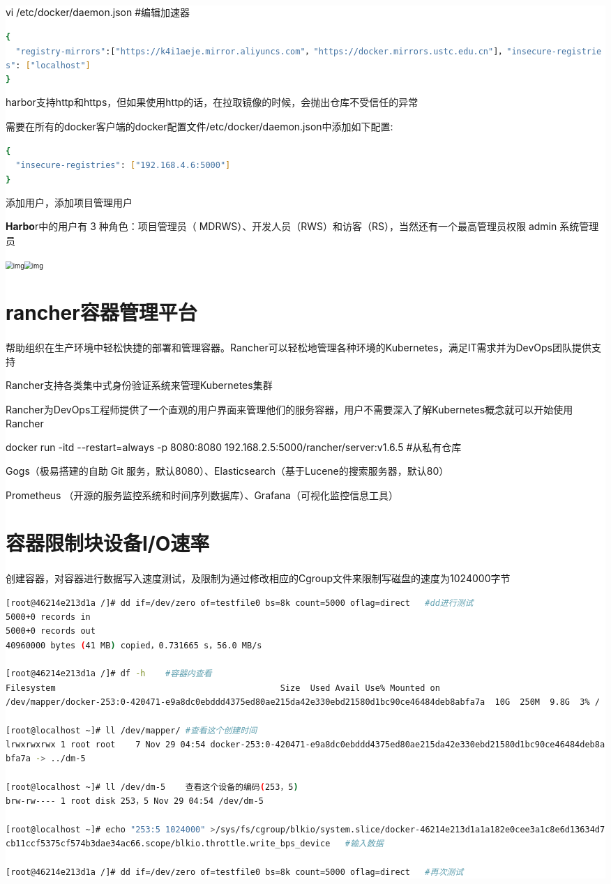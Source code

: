 vi /etc/docker/daemon.json #编辑加速器

```sh
{
  "registry-mirrors":["https://k4i1aeje.mirror.aliyuncs.com"，"https://docker.mirrors.ustc.edu.cn"]，"insecure-registries": ["localhost"]
}
```

harbor支持http和https，但如果使用http的话，在拉取镜像的时候，会抛出仓库不受信任的异常

需要在所有的docker客户端的docker配置文件/etc/docker/daemon.json中添加如下配置:

```sh
{
  "insecure-registries": ["192.168.4.6:5000"]
}
```

添加用户，添加项目管理用户

**Harbo**r中的用户有 3 种角色：项目管理员（ MDRWS）、开发人员（RWS）和访客（RS），当然还有一个最高管理员权限 admin 系统管理员

<img src="E:\Project\Textbook\linux云计算\assets\wps35-1682691150324-357.jpg" alt="img" style="zoom:67%;" /><img src="E:\Project\Textbook\linux云计算\assets\wps36-1682691150325-358.jpg" alt="img" style="zoom:67%;" /> 

# rancher容器管理平台

帮助组织在生产环境中轻松快捷的部署和管理容器。Rancher可以轻松地管理各种环境的Kubernetes，满足IT需求并为DevOps团队提供支持

Rancher支持各类集中式身份验证系统来管理Kubernetes集群

Rancher为DevOps工程师提供了一个直观的用户界面来管理他们的服务容器，用户不需要深入了解Kubernetes概念就可以开始使用Rancher

docker run -itd --restart=always -p 8080:8080 192.168.2.5:5000/rancher/server:v1.6.5	#从私有仓库

Gogs（极易搭建的自助 Git 服务，默认8080）、Elasticsearch（基于Lucene的搜索服务器，默认80）

Prometheus （开源的服务监控系统和时间序列数据库）、Grafana（可视化监控信息工具）



# 容器限制块设备I/O速率

创建容器，对容器进行数据写入速度测试，及限制为通过修改相应的Cgroup文件来限制写磁盘的速度为1024000字节

```sh
[root@46214e213d1a /]# dd if=/dev/zero of=testfile0 bs=8k count=5000 oflag=direct	#dd进行测试
5000+0 records in
5000+0 records out
40960000 bytes (41 MB) copied，0.731665 s，56.0 MB/s

[root@46214e213d1a /]# df -h	#容器内查看
Filesystem                                             Size  Used Avail Use% Mounted on
/dev/mapper/docker-253:0-420471-e9a8dc0ebddd4375ed80ae215da42e330ebd21580d1bc90ce46484deb8abfa7a  10G  250M  9.8G  3% /

[root@localhost ~]# ll /dev/mapper/	#查看这个创建时间
lrwxrwxrwx 1 root root    7 Nov 29 04:54 docker-253:0-420471-e9a8dc0ebddd4375ed80ae215da42e330ebd21580d1bc90ce46484deb8abfa7a -> ../dm-5

[root@localhost ~]# ll /dev/dm-5	查看这个设备的编码(253，5)
brw-rw---- 1 root disk 253，5 Nov 29 04:54 /dev/dm-5

[root@localhost ~]# echo "253:5 1024000" >/sys/fs/cgroup/blkio/system.slice/docker-46214e213d1a1a182e0cee3a1c8e6d13634d7cb11ccf5375cf574b3dae34ac66.scope/blkio.throttle.write_bps_device	#输入数据

[root@46214e213d1a /]# dd if=/dev/zero of=testfile0 bs=8k count=5000 oflag=direct	#再次测试
```
